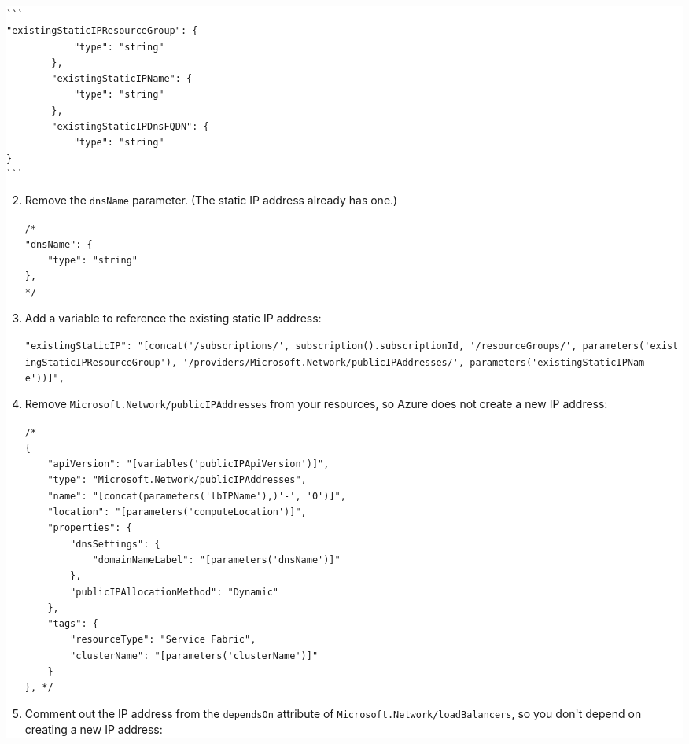     ```
    "existingStaticIPResourceGroup": {
                "type": "string"
            },
            "existingStaticIPName": {
                "type": "string"
            },
            "existingStaticIPDnsFQDN": {
                "type": "string"
    }
    ```

2. Remove the `dnsName` parameter. (The static IP address already has one.)

    ```
    /*
    "dnsName": {
        "type": "string"
    },
    */
    ```

3. Add a variable to reference the existing static IP address:

    ```
    "existingStaticIP": "[concat('/subscriptions/', subscription().subscriptionId, '/resourceGroups/', parameters('existingStaticIPResourceGroup'), '/providers/Microsoft.Network/publicIPAddresses/', parameters('existingStaticIPName'))]",
    ```

4. Remove `Microsoft.Network/publicIPAddresses` from your resources, so Azure does not create a new IP address:

    ```
    /*
    {
        "apiVersion": "[variables('publicIPApiVersion')]",
        "type": "Microsoft.Network/publicIPAddresses",
        "name": "[concat(parameters('lbIPName'),)'-', '0')]",
        "location": "[parameters('computeLocation')]",
        "properties": {
            "dnsSettings": {
                "domainNameLabel": "[parameters('dnsName')]"
            },
            "publicIPAllocationMethod": "Dynamic"        
        },
        "tags": {
            "resourceType": "Service Fabric",
            "clusterName": "[parameters('clusterName')]"
        }
    }, */
    ```

5. Comment out the IP address from the `dependsOn` attribute of `Microsoft.Network/loadBalancers`, so you don't depend on creating a new IP address:
